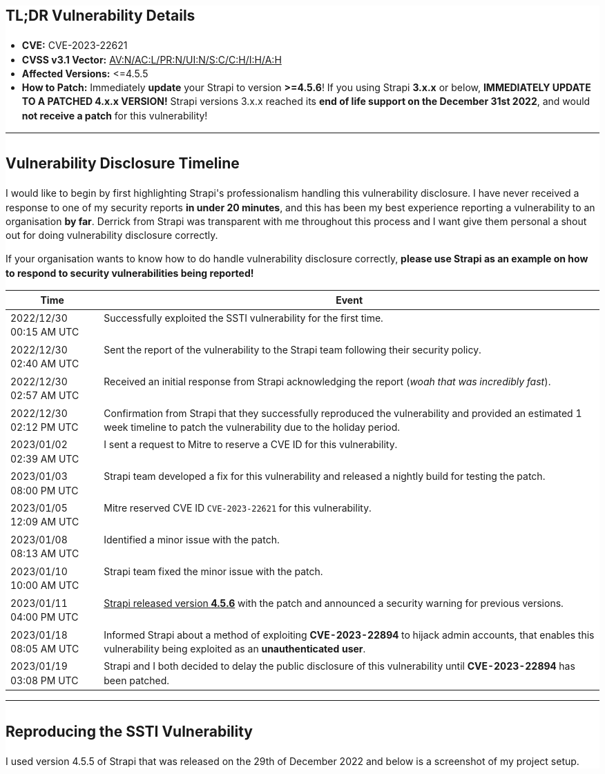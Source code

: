 ## TL;DR Vulnerability Details
- **CVE:** CVE-2023-22621
- **CVSS v3.1 Vector:** [AV:N/AC:L/PR:N/UI:N/S:C/C:H/I:H/A:H](https://nvd.nist.gov/vuln-metrics/cvss/v3-calculator?vector=AV:N/AC:L/PR:N/UI:N/S:C/C:H/I:H/A:H&version=3.1)
- **Affected Versions:** <=4.5.5
- **How to Patch:** Immediately **update** your Strapi to version **>=4.5.6**! If you using Strapi **3.x.x** or below, **IMMEDIATELY UPDATE TO A PATCHED 4.x.x VERSION!** Strapi versions 3.x.x reached its **end of life support on the December 31st 2022**, and would **not receive a patch** for this vulnerability!

---

## Vulnerability Disclosure Timeline

I would like to begin by first highlighting Strapi's professionalism handling this vulnerability disclosure. I have never received a response to one of my security reports **in under 20 minutes**, and this has been my best experience reporting a vulnerability to an organisation **by far**. Derrick from Strapi was transparent with me throughout this process and I want give them personal a shout out for doing vulnerability disclosure correctly.

If your organisation wants to know how to do handle vulnerability disclosure correctly, **please use Strapi as an example on how to respond to security vulnerabilities being reported!**

| Time | Event |
| ---- | ----- |
| 2022/12/30 00:15 AM UTC | Successfully exploited the SSTI vulnerability for the first time. |
| 2022/12/30 02:40 AM UTC | Sent the report of the vulnerability to the Strapi team following their security policy. |
| 2022/12/30 02:57 AM UTC | Received an initial response from Strapi acknowledging the report (*woah that was incredibly fast*). |
| 2022/12/30 02:12 PM UTC | Confirmation from Strapi that they successfully reproduced the vulnerability and provided an estimated 1 week timeline to patch the vulnerability due to the holiday period. |
| 2023/01/02 02:39 AM UTC | I sent a request to Mitre to reserve a CVE ID for this vulnerability. |
| 2023/01/03 08:00 PM UTC | Strapi team developed a fix for this vulnerability and released a nightly build for testing the patch. |
| 2023/01/05 12:09 AM UTC | Mitre reserved CVE ID `CVE-2023-22621` for this vulnerability. |
| 2023/01/08 08:13 AM UTC | Identified a minor issue with the patch. |
| 2023/01/10 10:00 AM UTC | Strapi team fixed the minor issue with the patch. |
| 2023/01/11 04:00 PM UTC | [Strapi released version **4.5.6**](https://github.com/strapi/strapi/releases/tag/v4.5.6) with the patch and announced a security warning for previous versions. |
| 2023/01/18 08:05 AM UTC | Informed Strapi about a method of exploiting **CVE-2023-22894** to hijack admin accounts, that enables this vulnerability being exploited as an **unauthenticated user**. |
| 2023/01/19 03:08 PM UTC | Strapi and I both decided to delay the public disclosure of this vulnerability until **CVE-2023-22894** has been patched. |

---

## Reproducing the SSTI Vulnerability

I used version 4.5.5 of Strapi that was released on the 29th of December 2022 and below is a screenshot of my project setup.
